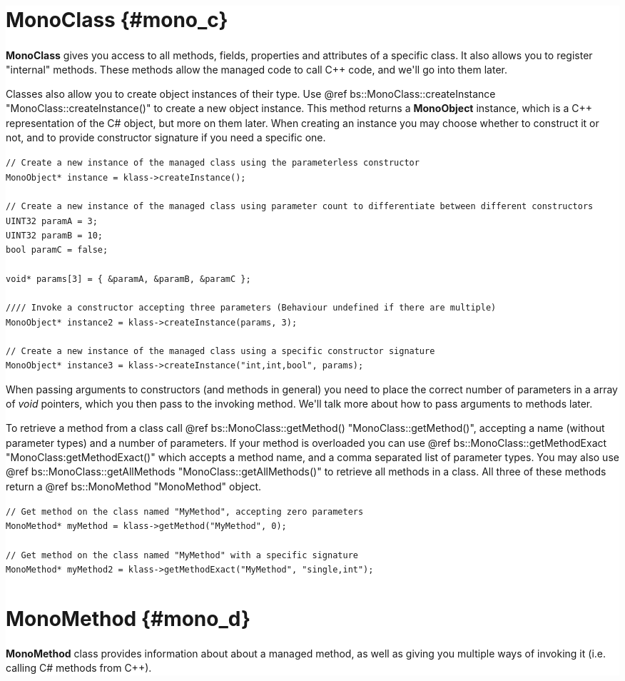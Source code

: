 # MonoClass 	{#mono_c}
**MonoClass** gives you access to all methods, fields, properties and attributes of a specific class. It also allows you to register "internal" methods. These methods allow the managed code to call C++ code, and we'll go into them later.

Classes also allow you to create object instances of their type. Use @ref bs::MonoClass::createInstance "MonoClass::createInstance()" to create a new object instance. This method returns a **MonoObject** instance, which is a C++ representation of the C# object, but more on them later. When creating an instance you may choose whether to construct it or not, and to provide constructor signature if you need a specific one.

~~~~~~~~~~~~~{.cpp}
// Create a new instance of the managed class using the parameterless constructor
MonoObject* instance = klass->createInstance();

// Create a new instance of the managed class using parameter count to differentiate between different constructors
UINT32 paramA = 3;
UINT32 paramB = 10;
bool paramC = false;

void* params[3] = { &paramA, &paramB, &paramC };

//// Invoke a constructor accepting three parameters (Behaviour undefined if there are multiple)
MonoObject* instance2 = klass->createInstance(params, 3);

// Create a new instance of the managed class using a specific constructor signature
MonoObject* instance3 = klass->createInstance("int,int,bool", params);
~~~~~~~~~~~~~

When passing arguments to constructors (and methods in general) you need to place the correct number of parameters in a array of *void* pointers, which you then pass to the invoking method. We'll talk more about how to pass arguments to methods later.

To retrieve a method from a class call @ref bs::MonoClass::getMethod() "MonoClass::getMethod()", accepting a name (without parameter types) and a number of parameters. If your method is overloaded you can use @ref bs::MonoClass::getMethodExact "MonoClass:getMethodExact()" which accepts a method name, and a comma separated list of parameter types. You may also use @ref bs::MonoClass::getAllMethods "MonoClass::getAllMethods()" to retrieve all methods in a class. All three of these methods return a @ref bs::MonoMethod "MonoMethod" object.

~~~~~~~~~~~~~{.cpp}
// Get method on the class named "MyMethod", accepting zero parameters
MonoMethod* myMethod = klass->getMethod("MyMethod", 0);

// Get method on the class named "MyMethod" with a specific signature
MonoMethod* myMethod2 = klass->getMethodExact("MyMethod", "single,int");
~~~~~~~~~~~~~

# MonoMethod {#mono_d}
**MonoMethod** class provides information about about a managed method, as well as giving you multiple ways of invoking it (i.e. calling C# methods from C++).
